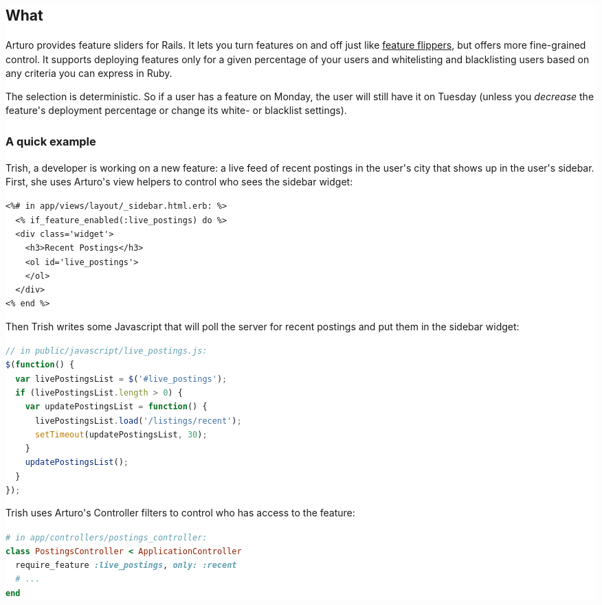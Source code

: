 ## What

Arturo provides feature sliders for Rails. It lets you turn features on and off
just like
[feature flippers](https://code.flickr.net/2009/12/02/flipping-out/),
but offers more fine-grained control. It supports deploying features only for
a given percentage of your users and whitelisting and blacklisting users based
on any criteria you can express in Ruby.

The selection is deterministic. So if a user has a feature on Monday, the
user will still have it on Tuesday (unless you *decrease* the feature's
deployment percentage or change its white- or blacklist settings).

### A quick example

Trish, a developer is working on a new feature: a live feed of recent postings
in the user's city that shows up in the user's sidebar. First, she uses Arturo's
view helpers to control who sees the sidebar widget:

```ERB
<%# in app/views/layout/_sidebar.html.erb: %>
  <% if_feature_enabled(:live_postings) do %>
  <div class='widget'>
    <h3>Recent Postings</h3>
    <ol id='live_postings'>
    </ol>
  </div>
<% end %>
```

Then Trish writes some Javascript that will poll the server for recent
postings and put them in the sidebar widget:

```js
// in public/javascript/live_postings.js:
$(function() {
  var livePostingsList = $('#live_postings');
  if (livePostingsList.length > 0) {
    var updatePostingsList = function() {
      livePostingsList.load('/listings/recent');
      setTimeout(updatePostingsList, 30);
    }
    updatePostingsList();
  }
});
````

Trish uses Arturo's Controller filters to control who has access to
the feature:

```Ruby
# in app/controllers/postings_controller:
class PostingsController < ApplicationController
  require_feature :live_postings, only: :recent
  # ...
end
```
